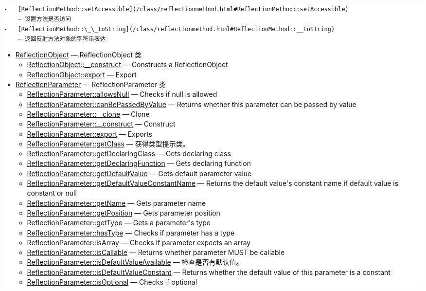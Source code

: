     -   [ReflectionMethod::setAccessible](/class/reflectionmethod.html#ReflectionMethod::setAccessible)
        — 设置方法是否访问
    -   [ReflectionMethod::\_\_toString](/class/reflectionmethod.html#ReflectionMethod::__toString)
        — 返回反射方法对象的字符串表达
-   [ReflectionObject](/class/reflectionobject.html) — ReflectionObject
    类
    -   [ReflectionObject::\_\_construct](/class/reflectionobject.html#ReflectionObject::__construct)
        — Constructs a ReflectionObject
    -   [ReflectionObject::export](/class/reflectionobject.html#ReflectionObject::export)
        — Export
-   [ReflectionParameter](/class/reflectionparameter.html) —
    ReflectionParameter 类
    -   [ReflectionParameter::allowsNull](/class/reflectionparameter.html#ReflectionParameter::allowsNull)
        — Checks if null is allowed
    -   [ReflectionParameter::canBePassedByValue](/class/reflectionparameter.html#ReflectionParameter::canBePassedByValue)
        — Returns whether this parameter can be passed by value
    -   [ReflectionParameter::\_\_clone](/class/reflectionparameter.html#ReflectionParameter::__clone)
        — Clone
    -   [ReflectionParameter::\_\_construct](/class/reflectionparameter.html#ReflectionParameter::__construct)
        — Construct
    -   [ReflectionParameter::export](/class/reflectionparameter.html#ReflectionParameter::export)
        — Exports
    -   [ReflectionParameter::getClass](/class/reflectionparameter.html#ReflectionParameter::getClass)
        — 获得类型提示类。
    -   [ReflectionParameter::getDeclaringClass](/class/reflectionparameter.html#ReflectionParameter::getDeclaringClass)
        — Gets declaring class
    -   [ReflectionParameter::getDeclaringFunction](/class/reflectionparameter.html#ReflectionParameter::getDeclaringFunction)
        — Gets declaring function
    -   [ReflectionParameter::getDefaultValue](/class/reflectionparameter.html#ReflectionParameter::getDefaultValue)
        — Gets default parameter value
    -   [ReflectionParameter::getDefaultValueConstantName](/class/reflectionparameter.html#ReflectionParameter::getDefaultValueConstantName)
        — Returns the default value's constant name if default value is
        constant or null
    -   [ReflectionParameter::getName](/class/reflectionparameter.html#ReflectionParameter::getName)
        — Gets parameter name
    -   [ReflectionParameter::getPosition](/class/reflectionparameter.html#ReflectionParameter::getPosition)
        — Gets parameter position
    -   [ReflectionParameter::getType](/class/reflectionparameter.html#ReflectionParameter::getType)
        — Gets a parameter's type
    -   [ReflectionParameter::hasType](/class/reflectionparameter.html#ReflectionParameter::hasType)
        — Checks if parameter has a type
    -   [ReflectionParameter::isArray](/class/reflectionparameter.html#ReflectionParameter::isArray)
        — Checks if parameter expects an array
    -   [ReflectionParameter::isCallable](/class/reflectionparameter.html#ReflectionParameter::isCallable)
        — Returns whether parameter MUST be callable
    -   [ReflectionParameter::isDefaultValueAvailable](/class/reflectionparameter.html#ReflectionParameter::isDefaultValueAvailable)
        — 检查是否有默认值。
    -   [ReflectionParameter::isDefaultValueConstant](/class/reflectionparameter.html#ReflectionParameter::isDefaultValueConstant)
        — Returns whether the default value of this parameter is a
        constant
    -   [ReflectionParameter::isOptional](/class/reflectionparameter.html#ReflectionParameter::isOptional)
        — Checks if optional